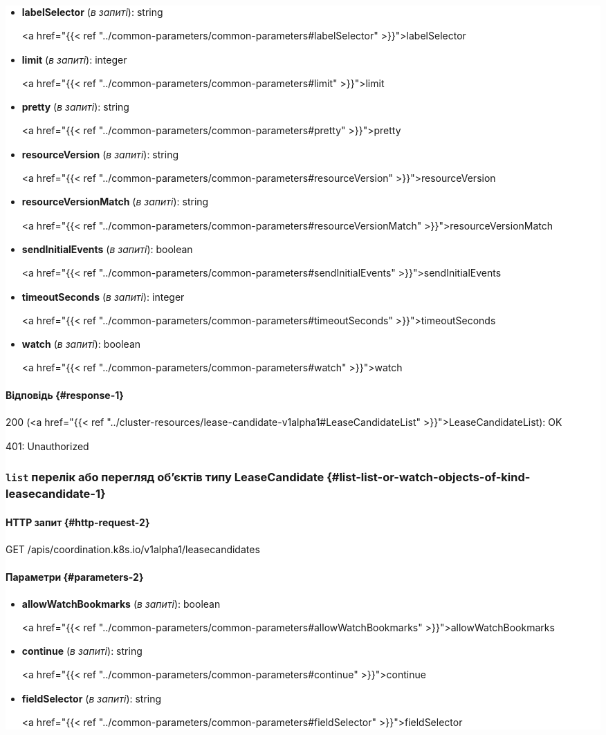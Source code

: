- **labelSelector** (*в запиті*): string

  <a href="{{< ref "../common-parameters/common-parameters#labelSelector" >}}">labelSelector</a>

- **limit** (*в запиті*): integer

  <a href="{{< ref "../common-parameters/common-parameters#limit" >}}">limit</a>

- **pretty** (*в запиті*): string

  <a href="{{< ref "../common-parameters/common-parameters#pretty" >}}">pretty</a>

- **resourceVersion** (*в запиті*): string

  <a href="{{< ref "../common-parameters/common-parameters#resourceVersion" >}}">resourceVersion</a>

- **resourceVersionMatch** (*в запиті*): string

  <a href="{{< ref "../common-parameters/common-parameters#resourceVersionMatch" >}}">resourceVersionMatch</a>

- **sendInitialEvents** (*в запиті*): boolean

  <a href="{{< ref "../common-parameters/common-parameters#sendInitialEvents" >}}">sendInitialEvents</a>

- **timeoutSeconds** (*в запиті*): integer

  <a href="{{< ref "../common-parameters/common-parameters#timeoutSeconds" >}}">timeoutSeconds</a>

- **watch** (*в запиті*): boolean

  <a href="{{< ref "../common-parameters/common-parameters#watch" >}}">watch</a>

#### Відповідь {#response-1}

200 (<a href="{{< ref "../cluster-resources/lease-candidate-v1alpha1#LeaseCandidateList" >}}">LeaseCandidateList</a>): OK

401: Unauthorized

### `list` перелік або перегляд обʼєктів типу LeaseCandidate {#list-list-or-watch-objects-of-kind-leasecandidate-1}

#### HTTP запит {#http-request-2}

GET /apis/coordination.k8s.io/v1alpha1/leasecandidates

#### Параметри {#parameters-2}

- **allowWatchBookmarks** (*в запиті*): boolean

  <a href="{{< ref "../common-parameters/common-parameters#allowWatchBookmarks" >}}">allowWatchBookmarks</a>

- **continue** (*в запиті*): string

  <a href="{{< ref "../common-parameters/common-parameters#continue" >}}">continue</a>

- **fieldSelector** (*в запиті*): string

  <a href="{{< ref "../common-parameters/common-parameters#fieldSelector" >}}">fieldSelector</a>
